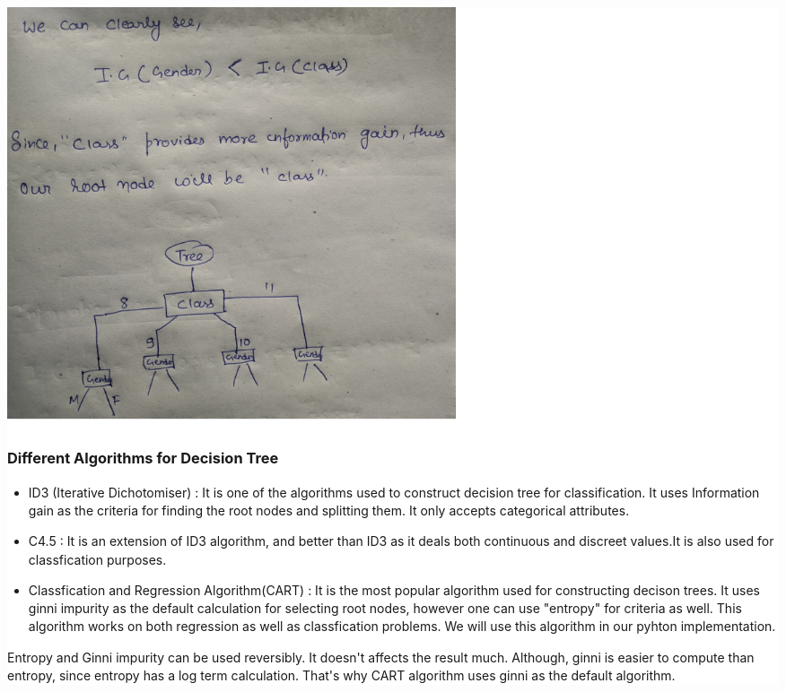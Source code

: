 <img src='example/16.PNG' width="500">






### Different Algorithms for Decision Tree


* ID3 (Iterative Dichotomiser) : It is one of the algorithms used to construct decision tree for classification. It uses Information gain as the criteria for finding the root nodes and splitting them. It only accepts categorical attributes.

* C4.5 : It is an extension of ID3 algorithm, and better than ID3 as it deals both continuous and discreet values.It is also used for classfication purposes.


* Classfication and Regression Algorithm(CART) : It is the most popular algorithm used for constructing decison trees. It uses ginni impurity as the default calculation for selecting root nodes, however one can use "entropy" for criteria as well. This algorithm works on both regression as well as classfication problems. We will use this algorithm in our pyhton implementation. 


Entropy and Ginni impurity can be used reversibly. It doesn't affects the result much. Although, ginni is easier to compute than entropy, since entropy has a log term calculation. That's why CART algorithm uses ginni as the default algorithm.
